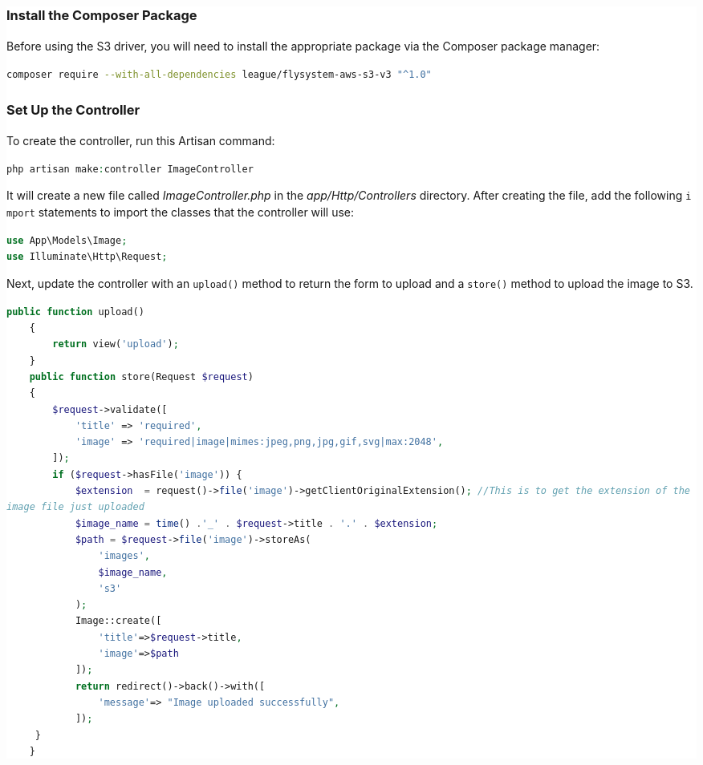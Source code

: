 ### Install the Composer Package

Before using the S3 driver, you will need to install the appropriate package via the Composer package manager:

```bash
composer require --with-all-dependencies league/flysystem-aws-s3-v3 "^1.0"
```

### Set Up the Controller

To create the controller, run this Artisan command:

```php
php artisan make:controller ImageController
```

It will create a new file called *ImageController.php* in the *app/Http/Controllers* directory. After creating the file, add the following `import` statements to import the classes that the controller will use:

```php
use App\Models\Image;
use Illuminate\Http\Request;
```

Next, update the controller with an `upload()` method to return the form to upload and a `store()` method to upload the image to S3.

```php
public function upload()
    {
        return view('upload');
    }
    public function store(Request $request)
    {
        $request->validate([
            'title' => 'required',
            'image' => 'required|image|mimes:jpeg,png,jpg,gif,svg|max:2048',
        ]);
        if ($request->hasFile('image')) {
            $extension  = request()->file('image')->getClientOriginalExtension(); //This is to get the extension of the image file just uploaded
            $image_name = time() .'_' . $request->title . '.' . $extension;
            $path = $request->file('image')->storeAs(
                'images',
                $image_name,
                's3'
            );
            Image::create([
                'title'=>$request->title,
                'image'=>$path
            ]);
            return redirect()->back()->with([
                'message'=> "Image uploaded successfully",
            ]);
     }
    }
```

